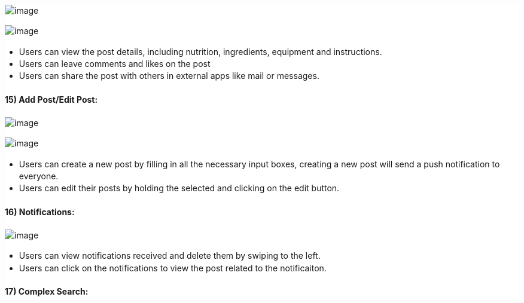 ![image](https://github.com/enjiawu/MAD24_P02_Team1/blob/main/Images/PostDetails2.png)

![image](https://github.com/enjiawu/MAD24_P02_Team1/blob/main/Images/PostDetails3.png)
- Users can view the post details, including nutrition, ingredients, equipment and instructions.
- Users can leave comments and likes on the post
- Users can share the post with others in external apps like mail or messages.

#### 15) Add Post/Edit Post:
![image](https://github.com/enjiawu/MAD24_P02_Team1/blob/main/Images/AddPost.png)

![image](https://github.com/enjiawu/MAD24_P02_Team1/blob/main/Images/UpdatePost.png)

- Users can create a new post by filling in all the necessary input boxes, creating a new post will send a push notification to everyone.
- Users can edit their posts by holding the selected and clicking on the edit button.
  
#### 16) Notifications:
![image](https://github.com/enjiawu/MAD24_P02_Team1/blob/main/Images/Notifications.png)
- Users can view notifications received and delete them by swiping to the left.
- Users can click on the notifications to view the post related to the notificaiton.

#### 17) Complex Search: